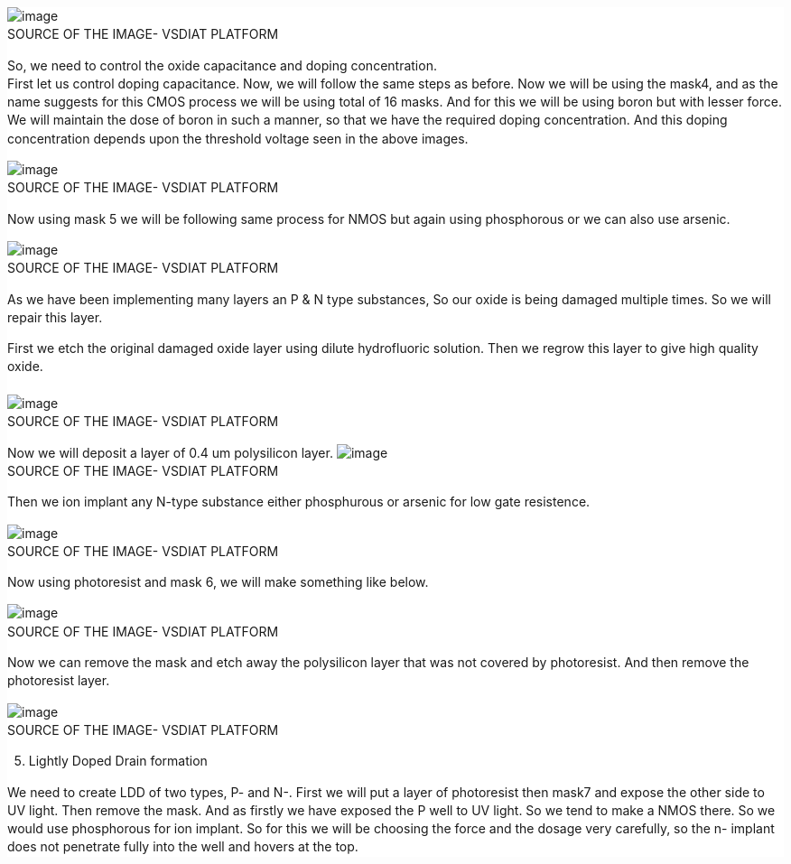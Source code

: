 ![image](https://github.com/VAANYA-SHARMA/Advanced-Physical-Design-using-OPENLANE-Sky-130/assets/163661889/e1857037-d872-4624-927f-f87cd33e506c)
<br> SOURCE OF THE IMAGE- VSDIAT PLATFORM


So, we need to control the oxide capacitance and doping concentration.
<br> First let us control doping capacitance. Now, we will follow the same steps as before. Now we will be using the mask4, and as the name suggests for this CMOS process we will be using total of 16 masks. And for this we will be using boron but with lesser force. We will maintain the dose of boron in such a manner, so that we have the required doping concentration. And this doping concentration depends upon the threshold voltage seen in the above images. 

![image](https://github.com/VAANYA-SHARMA/Advanced-Physical-Design-using-OPENLANE-Sky-130/assets/163661889/a06c31c2-ed88-482a-8f71-a165f6ede0f8)
<br> SOURCE OF THE IMAGE- VSDIAT PLATFORM

Now using mask 5 we will be following same process for NMOS but again using phosphorous or we can also use arsenic.  

![image](https://github.com/VAANYA-SHARMA/Advanced-Physical-Design-using-OPENLANE-Sky-130/assets/163661889/9fc26e48-d3a2-42c4-bbd0-96610c630481)
<br> SOURCE OF THE IMAGE- VSDIAT PLATFORM

As we have been implementing many layers an P & N type substances, So our oxide is being damaged multiple times. So we will repair this layer.

First we etch the original damaged oxide layer using dilute hydrofluoric solution. Then we regrow this layer to give high quality oxide.  
<br> ![image](https://github.com/VAANYA-SHARMA/Advanced-Physical-Design-using-OPENLANE-Sky-130/assets/163661889/730dccb6-a8d9-4e6d-bbf8-251a99118eea)
<br> SOURCE OF THE IMAGE- VSDIAT PLATFORM

Now we will deposit a layer of 0.4 um polysilicon layer. 
![image](https://github.com/VAANYA-SHARMA/Advanced-Physical-Design-using-OPENLANE-Sky-130/assets/163661889/fb12fc0f-9531-46ab-93b8-57777177978d)
<br> SOURCE OF THE IMAGE- VSDIAT PLATFORM

Then we ion implant any N-type substance either phosphurous or arsenic for low gate resistence.

![image](https://github.com/VAANYA-SHARMA/Advanced-Physical-Design-using-OPENLANE-Sky-130/assets/163661889/716ca0e7-879e-4a48-bc48-c36354ab867e)
<br> SOURCE OF THE IMAGE- VSDIAT PLATFORM

Now using photoresist and mask 6, we will make something like below. 

![image](https://github.com/VAANYA-SHARMA/Advanced-Physical-Design-using-OPENLANE-Sky-130/assets/163661889/26dd0251-2c9c-4366-91d1-000d46a36636)
<br> SOURCE OF THE IMAGE- VSDIAT PLATFORM

Now we can remove the mask and etch away the polysilicon layer that was not covered by photoresist. And then remove the photoresist layer.

![image](https://github.com/VAANYA-SHARMA/Advanced-Physical-Design-using-OPENLANE-Sky-130/assets/163661889/0ea48563-dcb0-42b3-8ae0-e51c66a9336d)
<br> SOURCE OF THE IMAGE- VSDIAT PLATFORM

5. Lightly Doped Drain formation

We need to create LDD of two types, P- and N-. First we will put a layer of photoresist then mask7 and expose the other side to UV light. Then remove the mask. And as firstly we have exposed the P well to UV light. So we tend to make a NMOS there. So we would use phosphorous for ion implant. So for this we will be choosing the force and the dosage very carefully, so the n- implant does not penetrate fully into the well and hovers at the top. 
